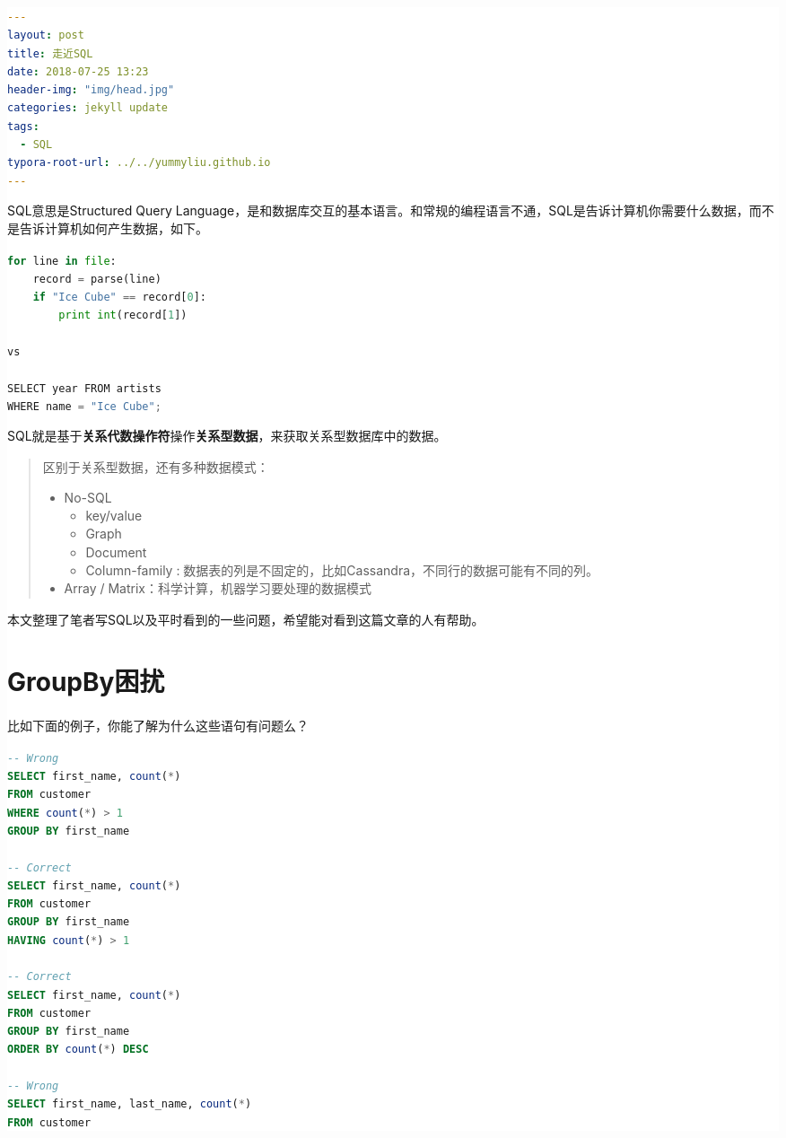 ```yaml
---
layout: post
title: 走近SQL
date: 2018-07-25 13:23
header-img: "img/head.jpg"
categories: jekyll update
tags:
  - SQL
typora-root-url: ../../yummyliu.github.io
---
```


SQL意思是Structured Query Language，是和数据库交互的基本语言。和常规的编程语言不通，SQL是告诉计算机你需要什么数据，而不是告诉计算机如何产生数据，如下。

```python
for line in file:
	record = parse(line)
	if "Ice Cube" == record[0]:
		print int(record[1])

vs 

SELECT year FROM artists
WHERE name = "Ice Cube";
```

SQL就是基于**关系代数操作符**操作**关系型数据**，来获取关系型数据库中的数据。

> 区别于关系型数据，还有多种数据模式：
>
> + No-SQL
>   + key/value
>   + Graph
>   + Document
>   + Column-family : 数据表的列是不固定的，比如Cassandra，不同行的数据可能有不同的列。
> + Array / Matrix：科学计算，机器学习要处理的数据模式

本文整理了笔者写SQL以及平时看到的一些问题，希望能对看到这篇文章的人有帮助。

# GroupBy困扰

比如下面的例子，你能了解为什么这些语句有问题么？

```sql
-- Wrong
SELECT first_name, count(*)
FROM customer
WHERE count(*) > 1
GROUP BY first_name
 
-- Correct
SELECT first_name, count(*)
FROM customer
GROUP BY first_name
HAVING count(*) > 1
 
-- Correct
SELECT first_name, count(*)
FROM customer
GROUP BY first_name
ORDER BY count(*) DESC
 
-- Wrong
SELECT first_name, last_name, count(*)
FROM customer
```